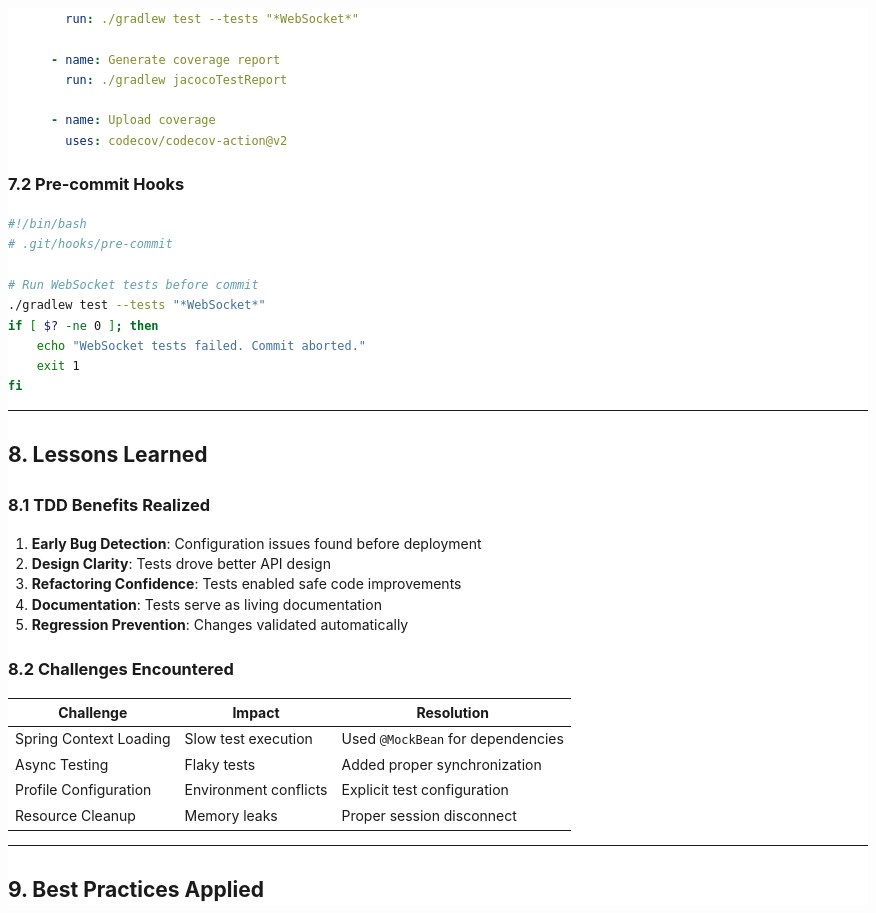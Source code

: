 ```yaml
        run: ./gradlew test --tests "*WebSocket*"

      - name: Generate coverage report
        run: ./gradlew jacocoTestReport

      - name: Upload coverage
        uses: codecov/codecov-action@v2
```

### 7.2 Pre-commit Hooks

```bash
#!/bin/bash
# .git/hooks/pre-commit

# Run WebSocket tests before commit
./gradlew test --tests "*WebSocket*"
if [ $? -ne 0 ]; then
    echo "WebSocket tests failed. Commit aborted."
    exit 1
fi
```

---

## 8. Lessons Learned

### 8.1 TDD Benefits Realized

1. **Early Bug Detection**: Configuration issues found before deployment
2. **Design Clarity**: Tests drove better API design
3. **Refactoring Confidence**: Tests enabled safe code improvements
4. **Documentation**: Tests serve as living documentation
5. **Regression Prevention**: Changes validated automatically

### 8.2 Challenges Encountered

| Challenge | Impact | Resolution |
|-----------|--------|------------|
| Spring Context Loading | Slow test execution | Used `@MockBean` for dependencies |
| Async Testing | Flaky tests | Added proper synchronization |
| Profile Configuration | Environment conflicts | Explicit test configuration |
| Resource Cleanup | Memory leaks | Proper session disconnect |

---

## 9. Best Practices Applied
